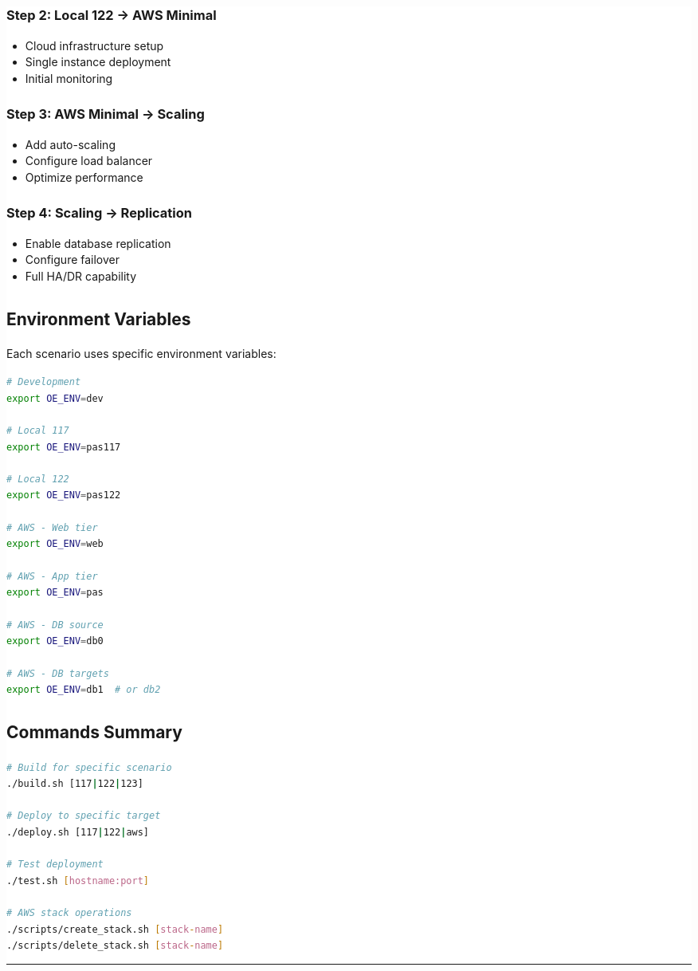 ### Step 2: Local 122 → AWS Minimal
- Cloud infrastructure setup
- Single instance deployment
- Initial monitoring

### Step 3: AWS Minimal → Scaling
- Add auto-scaling
- Configure load balancer
- Optimize performance

### Step 4: Scaling → Replication
- Enable database replication
- Configure failover
- Full HA/DR capability

## Environment Variables

Each scenario uses specific environment variables:

```bash
# Development
export OE_ENV=dev

# Local 117
export OE_ENV=pas117

# Local 122
export OE_ENV=pas122

# AWS - Web tier
export OE_ENV=web

# AWS - App tier
export OE_ENV=pas

# AWS - DB source
export OE_ENV=db0

# AWS - DB targets
export OE_ENV=db1  # or db2
```

## Commands Summary

```bash
# Build for specific scenario
./build.sh [117|122|123]

# Deploy to specific target
./deploy.sh [117|122|aws]

# Test deployment
./test.sh [hostname:port]

# AWS stack operations
./scripts/create_stack.sh [stack-name]
./scripts/delete_stack.sh [stack-name]
```

---